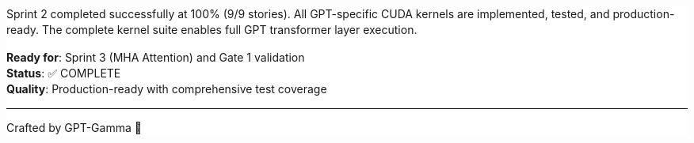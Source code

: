 Sprint 2 completed successfully at 100% (9/9 stories). All GPT-specific CUDA kernels are implemented, tested, and production-ready. The complete kernel suite enables full GPT transformer layer execution.

**Ready for**: Sprint 3 (MHA Attention) and Gate 1 validation  
**Status**: ✅ COMPLETE  
**Quality**: Production-ready with comprehensive test coverage

---
Crafted by GPT-Gamma 🤖
